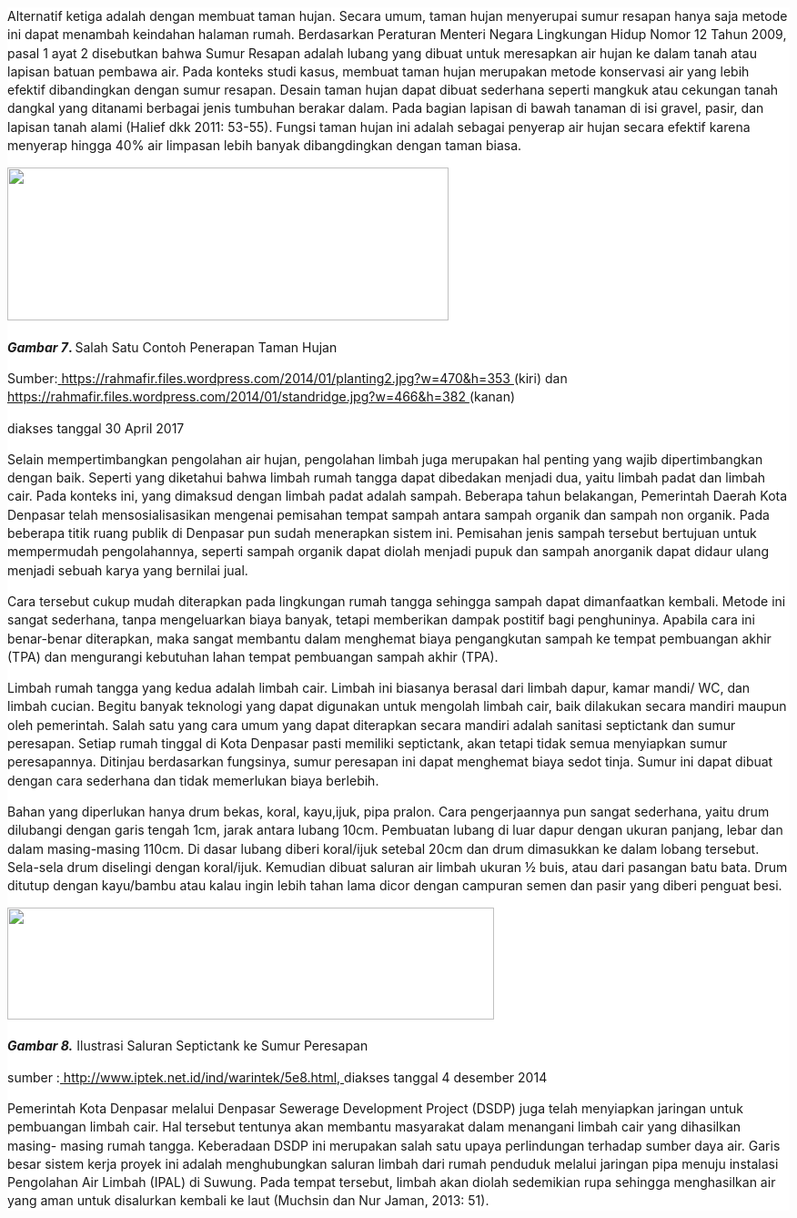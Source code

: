<p><span class="font7">Alternatif ketiga adalah dengan membuat taman hujan. Secara umum, taman hujan menyerupai sumur resapan hanya saja metode ini dapat menambah keindahan halaman rumah. Berdasarkan Peraturan Menteri Negara Lingkungan Hidup Nomor 12 Tahun 2009, pasal 1 ayat 2 disebutkan bahwa Sumur Resapan adalah lubang yang dibuat untuk meresapkan air hujan ke dalam tanah atau lapisan batuan pembawa air. Pada konteks studi kasus, membuat taman hujan merupakan metode konservasi air yang lebih efektif dibandingkan dengan sumur resapan. Desain taman hujan dapat dibuat sederhana seperti mangkuk atau cekungan tanah dangkal yang ditanami berbagai jenis tumbuhan berakar dalam. Pada bagian lapisan di bawah tanaman di isi gravel, pasir, dan lapisan tanah alami (Halief dkk 2011: 53-55). Fungsi taman hujan ini adalah sebagai penyerap air hujan secara efektif karena menyerap hingga 40% air limpasan lebih banyak dibangdingkan dengan taman biasa.</span></p><img src="https://jurnal.harianregional.com/media/39670-10.jpg" alt="" style="width:364pt;height:126pt;">
<p><span class="font2" style="font-weight:bold;font-style:italic;">Gambar 7</span><span class="font2" style="font-weight:bold;">. </span><span class="font2">Salah Satu Contoh Penerapan Taman Hujan</span></p>
<p><span class="font1">Sumber:</span><a href="https://rahmafir.files.wordpress.com/2014/01/planting2.jpg?w=470&amp;h=353"><span class="font1"> </span><span class="font1" style="text-decoration:underline;">https://rahmafir.files.wordpress.com/2014/01/planting2.jpg?w=470&amp;h=353</span><span class="font1"> </span></a><span class="font1">(kiri) dan </span><a href="https://rahmafir.files.wordpress.com/2014/01/standridge.jpg?w=466&amp;h=382"><span class="font1" style="text-decoration:underline;">https://rahmafir.files.wordpress.com/2014/01/standridge.jpg?w=466&amp;h=382</span><span class="font1"> </span></a><span class="font1">(kanan)</span></p>
<p><span class="font1">diakses tanggal 30 April 2017</span></p>
<p><span class="font7">Selain mempertimbangkan pengolahan air hujan, pengolahan limbah juga merupakan hal penting yang wajib dipertimbangkan dengan baik. Seperti yang diketahui bahwa limbah rumah tangga dapat dibedakan menjadi dua, yaitu limbah padat dan limbah cair. Pada konteks ini, yang dimaksud dengan limbah padat adalah sampah. Beberapa tahun belakangan, Pemerintah Daerah Kota Denpasar telah mensosialisasikan mengenai pemisahan tempat sampah antara sampah organik dan sampah non organik. Pada beberapa titik ruang publik di Denpasar pun sudah menerapkan sistem ini. Pemisahan jenis sampah tersebut bertujuan untuk mempermudah pengolahannya, seperti sampah organik dapat diolah menjadi pupuk dan sampah anorganik dapat didaur ulang menjadi sebuah karya yang bernilai jual.</span></p>
<p><span class="font7">Cara tersebut cukup mudah diterapkan pada lingkungan rumah tangga sehingga sampah dapat dimanfaatkan kembali. Metode ini sangat sederhana, tanpa mengeluarkan biaya banyak, tetapi memberikan dampak postitif bagi penghuninya. Apabila cara ini benar-benar diterapkan, maka sangat membantu dalam menghemat biaya pengangkutan sampah ke tempat pembuangan akhir (TPA) dan mengurangi kebutuhan lahan tempat pembuangan sampah akhir (TPA).</span></p>
<p><span class="font7">Limbah rumah tangga yang kedua adalah limbah cair. Limbah ini biasanya berasal dari limbah dapur, kamar mandi/ WC, dan limbah cucian. Begitu banyak teknologi yang dapat digunakan untuk mengolah limbah cair, baik dilakukan secara mandiri maupun oleh pemerintah. Salah satu yang cara umum yang dapat diterapkan secara mandiri adalah sanitasi septictank dan sumur peresapan. Setiap rumah tinggal di Kota Denpasar pasti memiliki septictank, akan tetapi tidak semua menyiapkan sumur peresapannya. Ditinjau berdasarkan fungsinya, sumur peresapan ini dapat menghemat biaya sedot tinja. Sumur ini dapat dibuat dengan cara sederhana dan tidak memerlukan biaya berlebih.</span></p>
<p><span class="font7">Bahan yang diperlukan hanya drum bekas, koral, kayu,ijuk, pipa pralon. Cara pengerjaannya pun sangat sederhana, yaitu drum dilubangi dengan garis tengah 1cm, jarak antara lubang 10cm. Pembuatan lubang di luar dapur dengan ukuran panjang, lebar dan dalam masing-masing 110cm. Di dasar lubang diberi koral/ijuk setebal 20cm dan drum dimasukkan ke dalam lobang tersebut. Sela-sela drum diselingi dengan koral/ijuk. Kemudian dibuat saluran air limbah ukuran ½ buis, atau dari pasangan batu bata. Drum ditutup dengan kayu/bambu atau kalau ingin lebih tahan lama dicor dengan campuran semen dan pasir yang diberi penguat besi.</span></p><img src="https://jurnal.harianregional.com/media/39670-11.jpg" alt="" style="width:401pt;height:92pt;">
<p><span class="font2" style="font-weight:bold;font-style:italic;">Gambar 8.</span><span class="font2"> Ilustrasi Saluran Septictank ke Sumur Peresapan</span></p>
<p><span class="font1">sumber :</span><a href="http://www.iptek.net.id/ind/warintek/5e8.html"><span class="font1"> </span><span class="font1" style="text-decoration:underline;">http://www.iptek.net.id/ind/warintek/5e8.html</span><span class="font1">, </span></a><span class="font1">diakses tanggal 4 desember 2014</span></p>
<p><span class="font7">Pemerintah Kota Denpasar melalui Denpasar Sewerage Development Project (DSDP) juga telah menyiapkan jaringan untuk pembuangan limbah cair. Hal tersebut tentunya akan membantu masyarakat dalam menangani limbah cair yang dihasilkan masing- masing rumah tangga. Keberadaan DSDP ini merupakan salah satu upaya perlindungan terhadap sumber daya air. Garis besar sistem kerja proyek ini adalah menghubungkan saluran limbah dari rumah penduduk melalui jaringan pipa menuju instalasi Pengolahan Air Limbah (IPAL) di Suwung. Pada tempat tersebut, limbah akan diolah sedemikian rupa sehingga menghasilkan air yang aman untuk disalurkan kembali ke laut (Muchsin dan Nur Jaman, 2013: 51).</span></p>